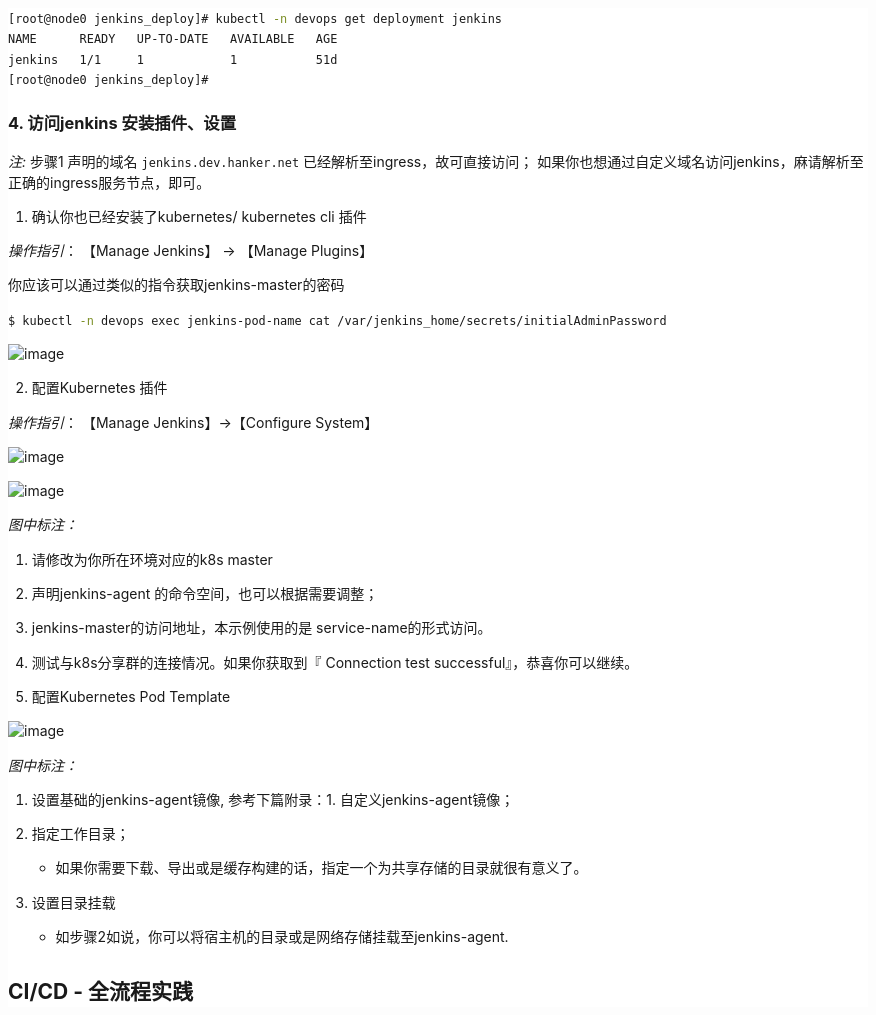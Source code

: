 ```sh
[root@node0 jenkins_deploy]# kubectl -n devops get deployment jenkins
NAME      READY   UP-TO-DATE   AVAILABLE   AGE
jenkins   1/1     1            1           51d
[root@node0 jenkins_deploy]# 
```

### 4. 访问jenkins 安装插件、设置

_注:_ 步骤1 声明的域名 `jenkins.dev.hanker.net` 已经解析至ingress，故可直接访问； 如果你也想通过自定义域名访问jenkins，麻请解析至正确的ingress服务节点，即可。

1. 确认你也已经安装了kubernetes/ kubernetes cli 插件

_操作指引_： 【Manage Jenkins】 -> 【Manage Plugins】

你应该可以通过类似的指令获取jenkins-master的密码

```sh
$ kubectl -n devops exec jenkins-pod-name cat /var/jenkins_home/secrets/initialAdminPassword
```

![image](https://user-images.githubusercontent.com/5203608/89489195-7f7e9300-d7dc-11ea-96d4-51d7868a542a.png)

2. 配置Kubernetes 插件

_操作指引_： 【Manage Jenkins】->【Configure System】 

![image](https://user-images.githubusercontent.com/5203608/89489205-84434700-d7dc-11ea-84f6-ea526dc85e1c.png)

![image](https://user-images.githubusercontent.com/5203608/89489214-886f6480-d7dc-11ea-9cfb-f4c90dd4f21c.png)

_图中标注：_

  1. 请修改为你所在环境对应的k8s master

  2. 声明jenkins-agent 的命令空间，也可以根据需要调整；
  3. jenkins-master的访问地址，本示例使用的是 service-name的形式访问。

  4. 测试与k8s分享群的连接情况。如果你获取到『
Connection test successful』，恭喜你可以继续。

3. 配置Kubernetes Pod Template

![image](https://user-images.githubusercontent.com/5203608/89489216-8c9b8200-d7dc-11ea-84b1-3fcc7e1e915f.png)

_图中标注：_

  1. 设置基础的jenkins-agent镜像, 参考下篇附录：1. 自定义jenkins-agent镜像；
  2. 指定工作目录；

      * 如果你需要下载、导出或是缓存构建的话，指定一个为共享存储的目录就很有意义了。

  3. 设置目录挂载
    
      * 如步骤2如说，你可以将宿主机的目录或是网络存储挂载至jenkins-agent.

## CI/CD - 全流程实践
